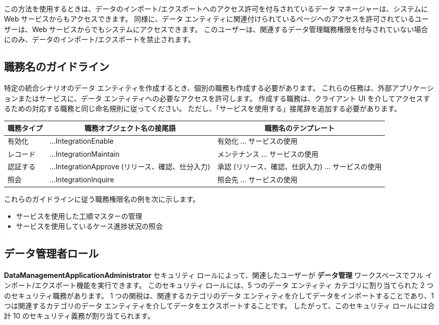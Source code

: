<td>この方法を使用するときは、データのインポート/エクスポートへのアクセス許可を付与されているデータ マネージャーは、システムに Web サービスからもアクセスできます。 同様に、データ エンティティに関連付けられているページへのアクセスを許可されているユーザーは、Web サービスからでもシステムにアクセスできます。 このユーザーは、関連するデータ管理職務権限を付与されていない場合にのみ、データのインポート/エクスポートを禁止されます。</td>
</tr>
</tbody>
</table>

## <a name="duty-naming-guidelines"></a>職務名のガイドライン
特定の統合シナリオのデータ エンティティを作成するとき、個別の職務も作成する必要があります。 これらの任務は、外部アプリケーションまたはサービスに、データ エンティティへの必要なアクセスを許可します。 作成する職務は、クライアント UI を介してアクセスするための対応する職務と同じ命名規則に従ってください。 ただし、「サービスを使用する」接尾辞を追加する必要があります。

<table>
<thead>
<tr>
<th>職務タイプ</th>
<th>職務オブジェクト名の接尾語</th>
<th>職務名のテンプレート</th>
</tr>
</thead>
<tbody>
<tr>
<td>有効化</td>
<td>…IntegrationEnable</td>
<td>有効化 … サービスの使用</td>
</tr>
<tr>
<td>レコード</td>
<td>…IntegrationMaintain</td>
<td>メンテナンス … サービスの使用</td>
</tr>
<tr>
<td>認証する</td>
<td>…IntegrationApprove (リリース、確認、仕分入力)</td>
<td>承認 (リリース、確認、仕訳入力) … サービスの使用</td>
</tr>
<tr>
<td>照会</td>
<td>…IntegrationInquire</td>
<td>照会先 … サービスの使用</td>
</tr>
</tbody>
</table>

これらのガイドラインに従う職務権限名の例を次に示します。

- サービスを使用した工順マスターの管理
- サービスを使用しているケース進捗状況の照会

## <a name="data-administrator-role"></a>データ管理者ロール
**DataManagementApplicationAdministrator** セキュリティ ロールによって、関連したユーザーが **データ管理** ワークスペースでフル インポート/エクスポート機能を実行できます。 このセキュリティ ロールには、5 つのデータ エンティティ カテゴリに割り当てられた 2 つのセキュリティ職務があります。 1 つの関税は、関連するカテゴリのデータ エンティティを介してデータをインポートすることであり、1 つは関連するカテゴリのデータ エンティティを介してデータをエクスポートすることです。 したがって、このセキュリティ ロールには合計 10 のセキュリティ義務が割り当てられます。
